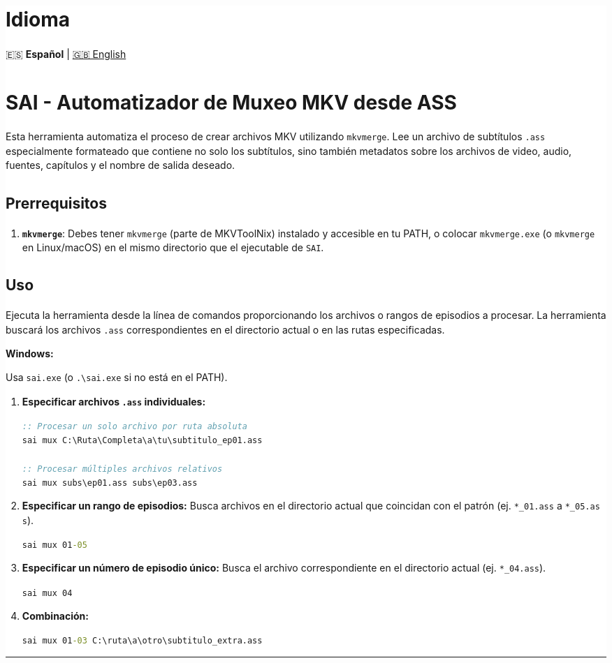 # Idioma

🇪🇸 **Español** | [🇬🇧 English](README-en.md)

# SAI - Automatizador de Muxeo MKV desde ASS

Esta herramienta automatiza el proceso de crear archivos MKV utilizando `mkvmerge`. Lee un archivo de subtítulos `.ass` especialmente formateado que contiene no solo los subtítulos, sino también metadatos sobre los archivos de video, audio, fuentes, capítulos y el nombre de salida deseado.

## Prerrequisitos

1.  **`mkvmerge`**: Debes tener `mkvmerge` (parte de MKVToolNix) instalado y accesible en tu PATH, o colocar `mkvmerge.exe` (o `mkvmerge` en Linux/macOS) en el mismo directorio que el ejecutable de `SAI`.

## Uso

Ejecuta la herramienta desde la línea de comandos proporcionando los archivos o rangos de episodios a procesar. La herramienta buscará los archivos `.ass` correspondientes en el directorio actual o en las rutas especificadas.

**Windows:**

Usa `sai.exe` (o `.\sai.exe` si no está en el PATH).

1.  **Especificar archivos `.ass` individuales:**
    ```cmd
    :: Procesar un solo archivo por ruta absoluta
    sai mux C:\Ruta\Completa\a\tu\subtitulo_ep01.ass

    :: Procesar múltiples archivos relativos
    sai mux subs\ep01.ass subs\ep03.ass
    ```

2.  **Especificar un rango de episodios:**
    Busca archivos en el directorio actual que coincidan con el patrón (ej. `*_01.ass` a `*_05.ass`).
    ```cmd
    sai mux 01-05
    ```

3.  **Especificar un número de episodio único:**
    Busca el archivo correspondiente en el directorio actual (ej. `*_04.ass`).
    ```cmd
    sai mux 04
    ```

4.  **Combinación:**
    ```cmd
    sai mux 01-03 C:\ruta\a\otro\subtitulo_extra.ass
    ```

---